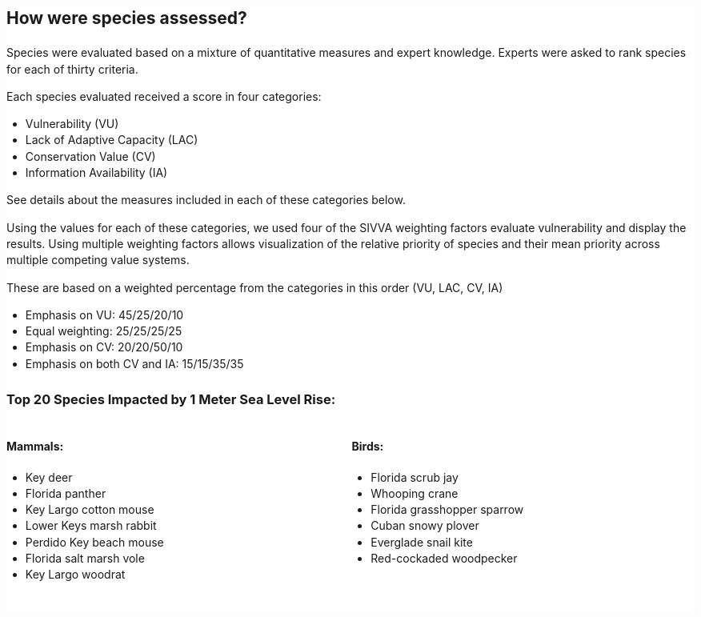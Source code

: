 ## How were species assessed?

Species were evaluated based on a mixture of quantitative measures and expert knowledge. Experts were asked to rank species for each of thirty criteria.

Each species evaluated received a score in four categories:

- Vulnerability (VU)
- Lack of Adaptive Capacity (LAC)
- Conservation Value (CV)
- Information Availability (IA)

See details about the measures included in each of these categories below.

Using the values for each of these categories, we used four of the SIVVA weighting factors evaluate vulnerability and display the results. Using multiple weighting factors allows visualization of the relative priority of species and their mean priority across multiple competing value systems.

These are based on a weighted percentage from the categories in this order (VU, LAC, CV, IA)

- Emphasis on VU: 45/25/20/10
- Equal weighting: 25/25/25/25
- Emphasis on CV: 20/20/50/10
- Emphasis on both CV and IA: 15/15/35/35

### Top 20 Species Impacted by 1 Meter Sea Level Rise:

<div class="columns">
<div class="column">

#### Mammals:

- Key deer
- Florida panther
- Key Largo cotton mouse
- Lower Keys marsh rabbit
- Perdido Key beach mouse
- Florida salt marsh vole
- Key Largo woodrat

</div>
<div class="column">

#### Birds:

- Florida scrub jay
- Whooping crane
- Florida grasshopper sparrow
- Cuban snowy plover
- Everglade snail kite
- Red-cockaded woodpecker

</div>
</div>

<br />
